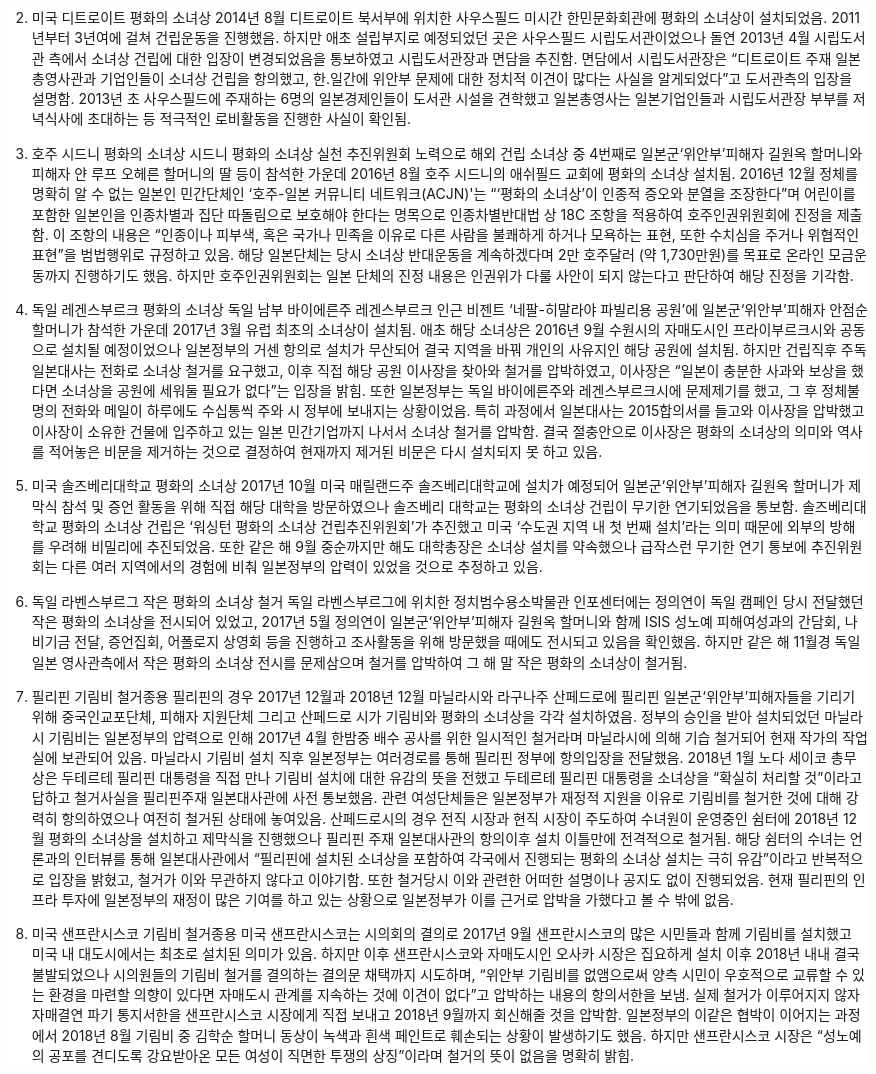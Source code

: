  2) 미국 디트로이트 평화의 소녀상 
2014년 8월 디트로이트 북서부에 위치한 사우스필드 미시간 한민문화회관에 평화의 소녀상이 설치되었음. 2011년부터 3년여에 걸쳐 건립운동을 진행했음. 
하지만 애초 설립부지로 예정되었던 곳은 사우스필드 시립도서관이었으나 돌연 2013년 4월 시립도서관 측에서 소녀상 건립에 대한 입장이 변경되었음을 통보하였고 시립도서관장과 면담을 추진함. 
면담에서 시립도서관장은 “디트로이트 주재 일본 총영사관과 기업인들이 소녀상 건립을 항의했고, 한.일간에 위안부 문제에 대한 정치적 이견이 많다는 사실을 알게되었다”고 도서관측의 입장을 설명함. 2013년 초 사우스필드에 주재하는 6명의 일본경제인들이 도서관 시설을 견학했고 일본총영사는 일본기업인들과 시립도서관장 부부를 저녁식사에 초대하는 등 적극적인 로비활동을 진행한 사실이 확인됨. 

 3) 호주 시드니 평화의 소녀상 
시드니 평화의 소녀상 실천 추진위원회 노력으로 해외 건립 소녀상 중 4번째로 일본군‘위안부’피해자 길원옥 할머니와 피해자 얀 루프 오헤른 할머니의 딸 등이 참석한 가운데 2016년 8월 호주 시드니의 애쉬필드 교회에 평화의 소녀상 설치됨.
2016년 12월 정체를 명확히 알 수 없는 일본인 민간단체인 ‘호주-일본 커뮤니티 네트워크(ACJN)'는 “‘평화의 소녀상’이 인종적 증오와 분열을 조장한다”며 어린이를 포함한 일본인을 인종차별과 집단 따돌림으로 보호해야 한다는 명목으로 인종차별반대법 상 18C 조항을 적용하여 호주인권위원회에 진정을 제출함.
이 조항의 내용은 “인종이나 피부색, 혹은 국가나 민족을 이유로 다른 사람을 불쾌하게 하거나 모욕하는 표현, 또한 수치심을 주거나 위협적인 표현”을 범법행위로 규정하고 있음. 
해당 일본단체는 당시 소녀상 반대운동을 계속하겠다며 2만 호주달러 (약 1,730만원)를 목표로 온라인 모금운동까지 진행하기도 했음. 
하지만 호주인권위원회는 일본 단체의 진정 내용은 인권위가 다룰 사안이 되지 않는다고 판단하여 해당 진정을 기각함. 

 4) 독일 레겐스부르크 평화의 소녀상 
독일 남부 바이에른주 레겐스부르크 인근 비젠트 ‘네팔-히말라야 파빌리용 공원’에 일본군‘위안부’피해자 안점순 할머니가 참석한 가운데 2017년 3월 유럽 최초의 소녀상이 설치됨. 
애초 해당 소녀상은 2016년 9월 수원시의 자매도시인 프라이부르크시와 공동으로 설치될 예정이었으나 일본정부의 거센 항의로 설치가 무산되어 결국 지역을 바꿔 개인의 사유지인 해당 공원에 설치됨. 
하지만 건립직후 주독 일본대사는 전화로 소녀상 철거를 요구했고, 이후 직접 해당 공원 이사장을 찾아와 철거를 압박하였고, 이사장은 “일본이 충분한 사과와 보상을 했다면 소녀상을 공원에 세워둘 필요가 없다”는 입장을 밝힘. 
또한 일본정부는 독일 바이에른주와 레겐스부르크시에 문제제기를 했고, 그 후 정체불명의 전화와 메일이 하루에도 수십통씩 주와 시 정부에 보내지는 상황이었음.
특히 과정에서 일본대사는 2015합의서를 들고와 이사장을 압박했고 이사장이 소유한 건물에 입주하고 있는 일본 민간기업까지 나서서 소녀상 철거를 압박함. 
결국 절충안으로 이사장은 평화의 소녀상의 의미와 역사를 적어놓은 비문을 제거하는 것으로 결정하여 현재까지 제거된 비문은 다시 설치되지 못 하고 있음. 
 
 5) 미국 솔즈베리대학교 평화의 소녀상
2017년 10월 미국 매릴랜드주 솔즈베리대학교에 설치가 예정되어 일본군‘위안부’피해자 길원옥 할머니가 제막식 참석 및 증언 활동을 위해 직접 해당 대학을 방문하였으나 솔즈베리 대학교는 평화의 소녀상 건립이 무기한 연기되었음을 통보함. 
솔즈베리대학교 평화의 소녀상 건립은 ‘워싱턴 평화의 소녀상 건립추진위원회’가 추진했고 미국 ‘수도권 지역 내 첫 번째 설치’라는 의미 때문에 외부의 방해를 우려해 비밀리에 추진되었음. 또한 같은 해 9월 중순까지만 해도 대학총장은 소녀상 설치를 약속했으나 급작스런 무기한 연기 통보에 추진위원회는 다른 여러 지역에서의 경험에 비춰 일본정부의 압력이 있었을 것으로 추정하고 있음. 

 6) 독일 라벤스부르그 작은 평화의 소녀상 철거 
독일 라벤스부르그에 위치한 정치범수용소박물관 인포센터에는 정의연이 독일 캠페인 당시 전달했던 작은 평화의 소녀상을 전시되어 있었고, 2017년 5월 정의연이 일본군‘위안부’피해자 길원옥 할머니와 함께 ISIS 성노예 피해여성과의 간담회, 나비기금 전달, 증언집회, 어폴로지 상영회 등을 진행하고 조사활동을 위해 방문했을 때에도 전시되고 있음을 확인했음. 
하지만 같은 해 11월경 독일 일본 영사관측에서 작은 평화의 소녀상 전시를 문제삼으며 철거를 압박하여 그 해 말 작은 평화의 소녀상이 철거됨. 

 7) 필리핀 기림비 철거종용 
필리핀의 경우 2017년 12월과 2018년 12월 마닐라시와 라구나주 산페드로에 필리핀 일본군‘위안부’피해자들을 기리기 위해 중국인교포단체, 피해자 지원단체 그리고 산페드로 시가 기림비와 평화의 소녀상을 각각 설치하였음. 
정부의 승인을 받아 설치되었던 마닐라시 기림비는 일본정부의 압력으로 인해 2017년 4월 한밤중 배수 공사를 위한 일시적인 철거라며 마닐라시에 의해 기습 철거되어 현재 작가의 작업실에 보관되어 있음. 마닐라시 기림비 설치 직후 일본정부는 여러경로를 통해 필리핀 정부에 항의입장을 전달했음. 
2018년 1월 노다 세이코 총무상은 두테르테 필리핀 대통령을 직접 만나 기림비 설치에 대한 유감의 뜻을 전했고 두테르테 필리핀 대통령을 소녀상을 “확실히 처리할 것”이라고 답하고 철거사실을 필리핀주재 일본대사관에 사전 통보했음. 관련 여성단체들은 일본정부가 재정적 지원을 이유로 기림비를 철거한 것에 대해 강력히 항의하였으나 여전히 철거된 상태에 놓여있음. 
산페드로시의 경우 전직 시장과 현직 시장이 주도하여 수녀원이 운영중인 쉼터에 2018년 12월 평화의 소녀상을 설치하고 제막식을 진행했으나 필리핀 주재 일본대사관의 항의이후 설치 이틀만에 전격적으로 철거됨. 해당 쉼터의 수녀는 언론과의 인터뷰를 통해 일본대사관에서 “필리핀에 설치된 소녀상을 포함하여 각국에서 진행되는 평화의 소녀상 설치는 극히 유감”이라고 반복적으로 입장을 밝혔고, 철거가 이와 무관하지 않다고 이야기함. 또한 철거당시 이와 관련한 어떠한 설명이나 공지도 없이 진행되었음. 현재 필리핀의 인프라 투자에 일본정부의 재정이 많은 기여를 하고 있는 상황으로 일본정부가 이를 근거로 압박을 가했다고 볼 수 밖에 없음. 

 8) 미국 샌프란시스코 기림비 철거종용 
미국 샌프란시스코는 시의회의 결의로 2017년 9월 샌프란시스코의 많은 시민들과 함께 기림비를 설치했고 미국 내 대도시에서는 최초로 설치된 의미가 있음. 
하지만 이후 샌프란시스코와 자매도시인 오사카 시장은 집요하게 설치 이후 2018년 내내 결국 불발되었으나 시의원들의 기림비 철거를 결의하는 결의문 채택까지 시도하며, “위안부 기림비를 없앰으로써 양측 시민이 우호적으로 교류할 수 있는 환경을 마련할 의향이 있다면 자매도시 관계를 지속하는 것에 이견이 없다”고 압박하는 내용의 항의서한을 보냄. 
실제 철거가 이루어지지 않자 자매결연 파기 통지서한을 샌프란시스코 시장에게 직접 보내고 2018년 9월까지 회신해줄 것을 압박함. 일본정부의 이같은 협박이 이어지는 과정에서 2018년 8월 기림비 중 김학순 할머니 동상이 녹색과 흰색 페인트로 훼손되는 상황이 발생하기도 했음. 하지만 샌프란시스코 시장은 “성노예의 공포를 견디도록 강요받아온 모든 여성이 직면한 투쟁의 상징”이라며 철거의 뜻이 없음을 명확히 밝힘. 
